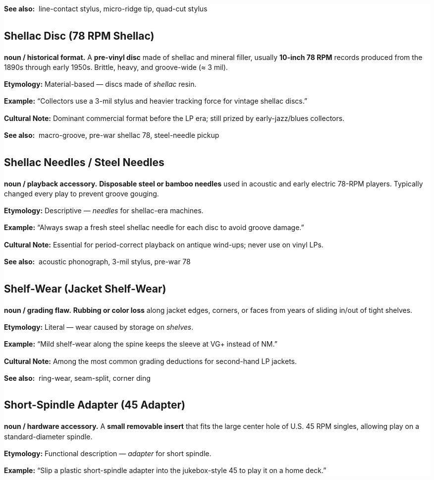 **See also:**  line-contact stylus, micro-ridge tip, quad-cut stylus

## Shellac Disc (78 RPM Shellac)
**noun / historical format.**
A **pre-vinyl disc** made of shellac and mineral filler, usually **10-inch 78 RPM** records produced from the 1890s through early 1950s. Brittle, heavy, and groove-wide (≈ 3 mil).

**Etymology:** Material-based — discs made of *shellac* resin.

**Example:** 
“Collectors use a 3-mil stylus and heavier tracking force for vintage shellac discs.”

**Cultural Note:** Dominant commercial format before the LP era; still prized by early-jazz/blues collectors.

**See also:**  macro-groove, pre-war shellac 78, steel-needle pickup

## Shellac Needles / Steel Needles
**noun / playback accessory.**
**Disposable steel or bamboo needles** used in acoustic and early electric 78-RPM players. Typically changed every play to prevent groove gouging.

**Etymology:** Descriptive — *needles* for shellac-era machines.

**Example:** 
“Always swap a fresh steel shellac needle for each disc to avoid groove damage.”

**Cultural Note:** Essential for period-correct playback on antique wind-ups; never use on vinyl LPs.

**See also:**  acoustic phonograph, 3-mil stylus, pre-war 78

## Shelf-Wear (Jacket Shelf-Wear)
**noun / grading flaw.**
**Rubbing or color loss** along jacket edges, corners, or faces from years of sliding in/out of tight shelves.

**Etymology:** Literal — wear caused by storage on *shelves*.

**Example:** 
“Mild shelf-wear along the spine keeps the sleeve at VG+ instead of NM.”

**Cultural Note:** Among the most common grading deductions for second-hand LP jackets.

**See also:**  ring-wear, seam-split, corner ding

## Short-Spindle Adapter (45 Adapter)
**noun / hardware accessory.**
A **small removable insert** that fits the large center hole of U.S. 45 RPM singles, allowing play on a standard-diameter spindle.

**Etymology:** Functional description — *adapter* for short spindle.

**Example:** 
“Slip a plastic short-spindle adapter into the jukebox-style 45 to play it on a home deck.”
